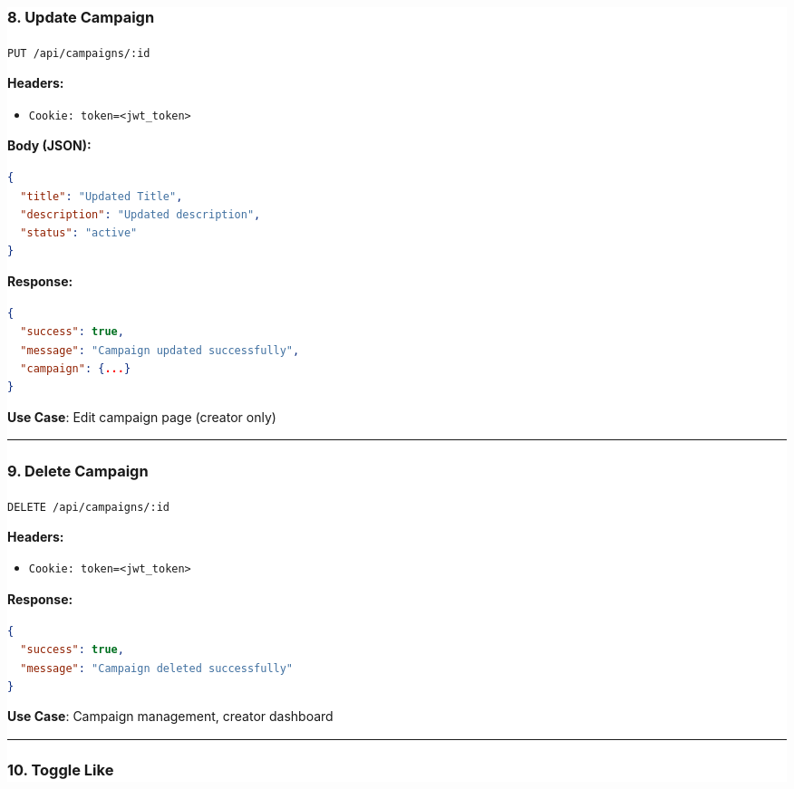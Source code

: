 ### 8. Update Campaign

```
PUT /api/campaigns/:id
```

**Headers:**

- `Cookie: token=<jwt_token>`

**Body (JSON):**

```json
{
  "title": "Updated Title",
  "description": "Updated description",
  "status": "active"
}
```

**Response:**

```json
{
  "success": true,
  "message": "Campaign updated successfully",
  "campaign": {...}
}
```

**Use Case**: Edit campaign page (creator only)

---

### 9. Delete Campaign

```
DELETE /api/campaigns/:id
```

**Headers:**

- `Cookie: token=<jwt_token>`

**Response:**

```json
{
  "success": true,
  "message": "Campaign deleted successfully"
}
```

**Use Case**: Campaign management, creator dashboard

---

### 10. Toggle Like

